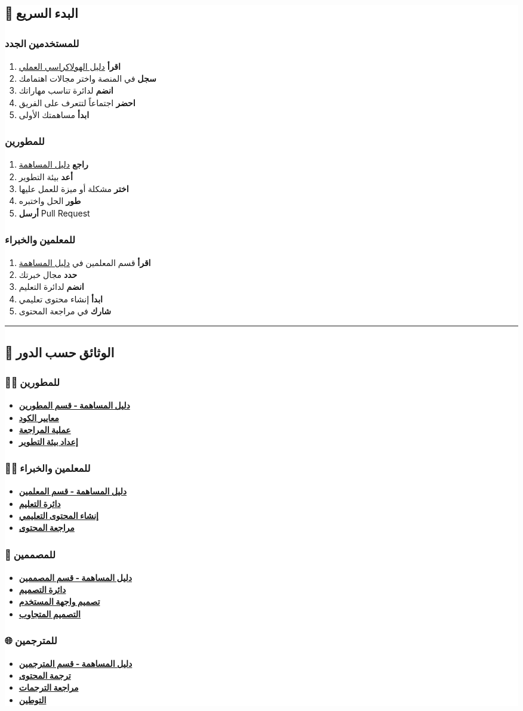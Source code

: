 
## 🚀 البدء السريع

### للمستخدمين الجدد
1. **اقرأ** [دليل الهولاكراسي العملي](./HOLACRACY_GUIDE.md)
2. **سجل** في المنصة واختر مجالات اهتمامك
3. **انضم** لدائرة تناسب مهاراتك
4. **احضر** اجتماعاً لتتعرف على الفريق
5. **ابدأ** مساهمتك الأولى

### للمطورين
1. **راجع** [دليل المساهمة](./CONTRIBUTING.md)
2. **أعد** بيئة التطوير
3. **اختر** مشكلة أو ميزة للعمل عليها
4. **طور** الحل واختبره
5. **أرسل** Pull Request

### للمعلمين والخبراء
1. **اقرأ** قسم المعلمين في [دليل المساهمة](./CONTRIBUTING.md)
2. **حدد** مجال خبرتك
3. **انضم** لدائرة التعليم
4. **ابدأ** إنشاء محتوى تعليمي
5. **شارك** في مراجعة المحتوى

---

## 🎯 الوثائق حسب الدور

### 👨‍💻 للمطورين
- **[دليل المساهمة - قسم المطورين](./CONTRIBUTING.md#للمطورين)**
- **[معايير الكود](./CONTRIBUTING.md#معايير-الكود)**
- **[عملية المراجعة](./CONTRIBUTING.md#عملية-المراجعة)**
- **[إعداد بيئة التطوير](./CONTRIBUTING.md#إعداد-بيئة-التطوير)**

### 👨‍🏫 للمعلمين والخبراء
- **[دليل المساهمة - قسم المعلمين](./CONTRIBUTING.md#للمعلمين-والخبراء)**
- **[دائرة التعليم](./HOLACRACY_CONSTITUTION.md#دائرة-التعليم)**
- **[إنشاء المحتوى التعليمي](./CONTRIBUTING.md#إنشاء-محتوى-تعليمي)**
- **[مراجعة المحتوى](./CONTRIBUTING.md#مراجعة-المحتوى)**

### 🎨 للمصممين
- **[دليل المساهمة - قسم المصممين](./CONTRIBUTING.md#للمصممين)**
- **[دائرة التصميم](./CONTRIBUTING.md#دائرة-التصميم)**
- **[تصميم واجهة المستخدم](./CONTRIBUTING.md#تصميم-واجهة-المستخدم)**
- **[التصميم المتجاوب](./CONTRIBUTING.md#التصميم-المتجاوب)**

### 🌐 للمترجمين
- **[دليل المساهمة - قسم المترجمين](./CONTRIBUTING.md#للمترجمين)**
- **[ترجمة المحتوى](./CONTRIBUTING.md#ترجمة-المحتوى)**
- **[مراجعة الترجمات](./CONTRIBUTING.md#مراجعة-الترجمات)**
- **[التوطين](./CONTRIBUTING.md#التوطين)**
